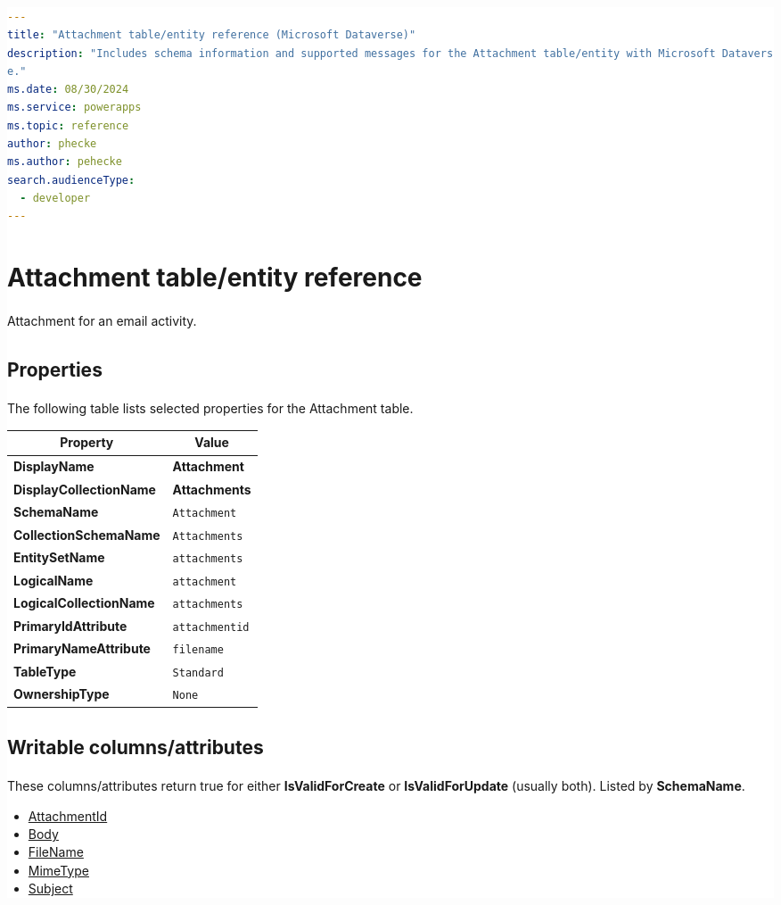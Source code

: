 ```yaml
---
title: "Attachment table/entity reference (Microsoft Dataverse)"
description: "Includes schema information and supported messages for the Attachment table/entity with Microsoft Dataverse."
ms.date: 08/30/2024
ms.service: powerapps
ms.topic: reference
author: phecke
ms.author: pehecke
search.audienceType: 
  - developer
---
```


# Attachment table/entity reference

Attachment for an email activity.

## Properties

The following table lists selected properties for the Attachment table.

|Property|Value|
| --- | --- |
| **DisplayName** | **Attachment** |
| **DisplayCollectionName** | **Attachments** |
| **SchemaName** | `Attachment` |
| **CollectionSchemaName** | `Attachments` |
| **EntitySetName** | `attachments`|
| **LogicalName** | `attachment` |
| **LogicalCollectionName** | `attachments` |
| **PrimaryIdAttribute** | `attachmentid` |
| **PrimaryNameAttribute** |`filename` |
| **TableType** | `Standard` |
| **OwnershipType** | `None` |

## Writable columns/attributes

These columns/attributes return true for either **IsValidForCreate** or **IsValidForUpdate** (usually both). Listed by **SchemaName**.

- [AttachmentId](#BKMK_AttachmentId)
- [Body](#BKMK_Body)
- [FileName](#BKMK_FileName)
- [MimeType](#BKMK_MimeType)
- [Subject](#BKMK_Subject)
